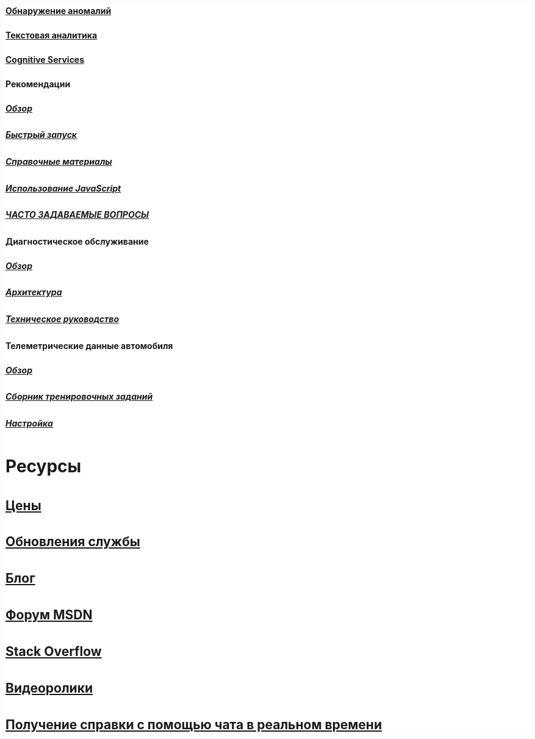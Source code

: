 #### [Обнаружение аномалий](machine-learning-apps-anomaly-detection.md)
#### [Текстовая аналитика](machine-learning-apps-text-analytics.md)
#### [Cognitive Services](https://azure.microsoft.com/services/cognitive-services/)
#### Рекомендации
##### [Обзор](machine-learning-recommendation-api-sample-application.md)
##### [Быстрый запуск](machine-learning-recommendation-api-quick-start-guide.md)
##### [Справочные материалы](machine-learning-recommendation-api-documentation.md)
##### [Использование JavaScript](machine-learning-recommendation-api-javascript-integration.md)
##### [ЧАСТО ЗАДАВАЕМЫЕ ВОПРОСЫ](machine-learning-recommendation-api-faq.md)
#### Диагностическое обслуживание
##### [Обзор](cortana-analytics-playbook-predictive-maintenance.md)
##### [Архитектура](cortana-analytics-architecture-predictive-maintenance.md)
##### [Техническое руководство](cortana-analytics-technical-guide-predictive-maintenance.md)
#### Телеметрические данные автомобиля
##### [Обзор](cortana-analytics-playbook-vehicle-telemetry.md)
##### [Сборник тренировочных заданий](cortana-analytics-playbook-vehicle-telemetry-deep-dive.md)
##### [Настройка](cortana-analytics-playbook-vehicle-telemetry-powerbi.md)
# Ресурсы
## [Цены](https://azure.microsoft.com/pricing/details/machine-learning/)
## [Обновления службы](https://azure.microsoft.com/updates/?product=machine-learning)
## [Блог](http://blogs.technet.com/b/machinelearning/)
## [Форум MSDN](https://social.msdn.microsoft.com/forums/azure/home?forum=MachineLearning)
## [Stack Overflow](http://stackoverflow.com/questions/tagged/azure-machine-learning)
## [Видеоролики](https://azure.microsoft.com/resources/videos/index/?services=machine-learning)
## [Получение справки с помощью чата в реальном времени](machine-learning-live-chat.md)




